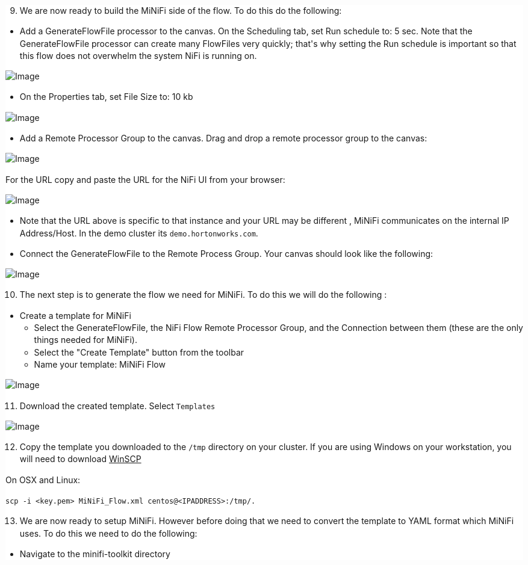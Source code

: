 9. We are now ready to build the MiNiFi side of the flow. To do this do the following:

  - Add a GenerateFlowFile processor to the canvas. On the Scheduling tab, set Run schedule to: 5 sec. Note that the GenerateFlowFile processor can create many FlowFiles very quickly; that's why setting the Run schedule is important so that this flow does not overwhelm the system NiFi is running on.
  
  ![Image](https://raw.githubusercontent.com/dhananjaymehta/HDF-Workshop/master/img/Lab3_step9.png)
  
  - On the Properties tab, set File Size to: 10 kb	
  
  ![Image](https://raw.githubusercontent.com/dhananjaymehta/HDF-Workshop/master/img/Lab3_step9b.png)
  
  - Add a Remote Processor Group to the canvas. Drag and drop a remote processor group to the canvas:
  
  ![Image](https://raw.githubusercontent.com/dhananjaymehta/HDF-Workshop/master/img/Lab3_step9b2.png)
    
  For the URL copy and paste the URL for the NiFi UI from your browser:
  
  ![Image](https://raw.githubusercontent.com/dhananjaymehta/HDF-Workshop/master/img/Lab3_step9c.png)

  - Note that the URL above is specific to that instance and your URL may be different , MiNiFi communicates on the internal IP Address/Host.  In the demo cluster its `demo.hortonworks.com`.
  
  - Connect the GenerateFlowFile to the Remote Process Group. Your canvas should look like the following:
  
  ![Image](https://raw.githubusercontent.com/dhananjaymehta/HDF-Workshop/master/img/Lab3_step9d.png)
    

10. The next step is to generate the flow we need for MiNiFi. To do this we will do the following :

  - Create a template for MiNiFi
    * Select the GenerateFlowFile, the NiFi Flow Remote Processor Group, and the Connection between them (these are the only things needed for MiNiFi).
    * Select the "Create Template" button from the toolbar
    * Name your template: MiNiFi Flow
   
   ![Image](https://raw.githubusercontent.com/dhananjaymehta/HDF-Workshop/master/img/Lab3_step10.png)
  
11. Download the created template. Select ```Templates```

![Image](https://raw.githubusercontent.com/dhananjaymehta/HDF-Workshop/master/img/Lab3_step11.png)

12. Copy the template you downloaded to the ````/tmp```` directory on your cluster. If you are using Windows on your workstation, you will need to download [WinSCP](https://winscp.net/eng/download.php)

On OSX and Linux:
```
scp -i <key.pem> MiNiFi_Flow.xml centos@<IPADDRESS>:/tmp/.
```

13.  We are now ready to setup MiNiFi. However before doing that we need to convert the template to YAML format which MiNiFi uses. To do this we need to do the following:

- Navigate to the minifi-toolkit directory
